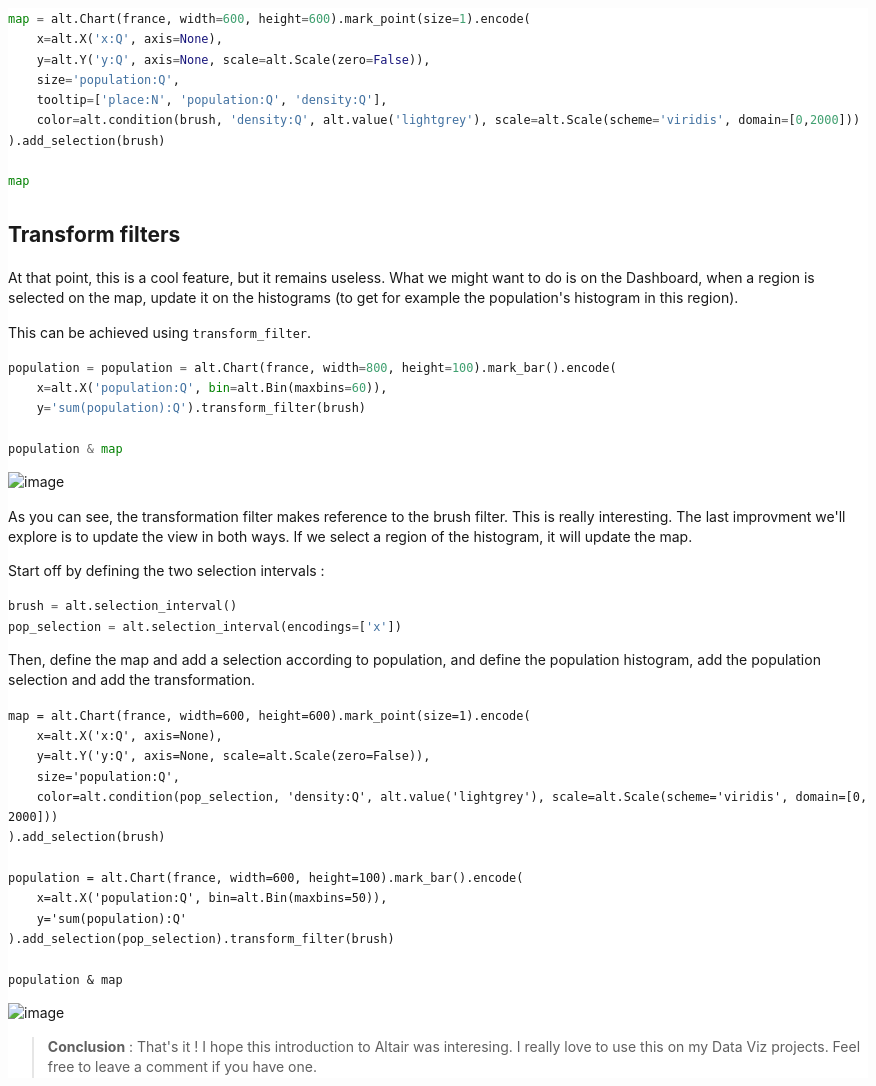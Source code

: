 ```python
map = alt.Chart(france, width=600, height=600).mark_point(size=1).encode(
    x=alt.X('x:Q', axis=None),
    y=alt.Y('y:Q', axis=None, scale=alt.Scale(zero=False)),
    size='population:Q',
    tooltip=['place:N', 'population:Q', 'density:Q'],
    color=alt.condition(brush, 'density:Q', alt.value('lightgrey'), scale=alt.Scale(scheme='viridis', domain=[0,2000]))
).add_selection(brush)

map
```

## Transform filters

At that point, this is a cool feature, but it remains useless. What we might want to do is on the Dashboard, when a region is selected on the map, update it on the histograms (to get for example the population's histogram in this region).

This can be achieved using `transform_filter`.

```python
population = population = alt.Chart(france, width=800, height=100).mark_bar().encode(
    x=alt.X('population:Q', bin=alt.Bin(maxbins=60)),
    y='sum(population):Q').transform_filter(brush)

population & map
```

![image](https://maelfabien.github.io/assets/images/france17.jpg)

As you can see, the transformation filter makes reference to the brush filter. This is really interesting. The last improvment we'll explore is to update the view in both ways.  If we select a region of the histogram, it will update the map.

Start off by defining the two selection intervals :

```python
brush = alt.selection_interval()
pop_selection = alt.selection_interval(encodings=['x'])
```

Then, define the map and add a selection according to population, and define the population histogram, add the population selection and add the transformation.

```
map = alt.Chart(france, width=600, height=600).mark_point(size=1).encode(
    x=alt.X('x:Q', axis=None),
    y=alt.Y('y:Q', axis=None, scale=alt.Scale(zero=False)),
    size='population:Q',
    color=alt.condition(pop_selection, 'density:Q', alt.value('lightgrey'), scale=alt.Scale(scheme='viridis', domain=[0,2000]))
).add_selection(brush)

population = alt.Chart(france, width=600, height=100).mark_bar().encode(
    x=alt.X('population:Q', bin=alt.Bin(maxbins=50)),
    y='sum(population):Q'
).add_selection(pop_selection).transform_filter(brush)

population & map
```

![image](https://maelfabien.github.io/assets/images/france18.jpg)

> **Conclusion** : That's it ! I hope this introduction to Altair was interesing. I really love to use this on my Data Viz projects. Feel free to leave a comment if you have one.
